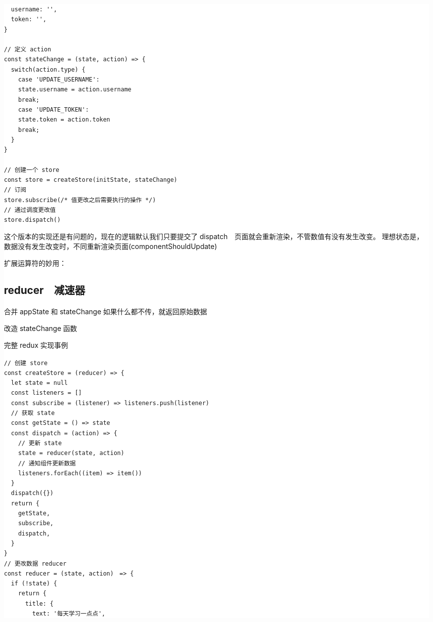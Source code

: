 ```
  username: '',
  token: '',
}

// 定义 action
const stateChange = (state, action) => {
  switch(action.type) {
    case 'UPDATE_USERNAME':
    state.username = action.username
    break;
    case 'UPDATE_TOKEN':
    state.token = action.token
    break;
  }
}

// 创建一个 store
const store = createStore(initState, stateChange)
// 订阅
store.subscribe(/* 值更改之后需要执行的操作 */)
// 通过调度更改值
store.dispatch()
```

这个版本的实现还是有问题的，现在的逻辑默认我们只要提交了 dispatch　页面就会重新渲染，不管数值有没有发生改变。
理想状态是，数据没有发生改变时，不同重新渲染页面(componentShouldUpdate)


扩展运算符的妙用：



## reducer　减速器

合并 appState 和 stateChange 如果什么都不传，就返回原始数据

改造 stateChange 函数

完整 redux 实现事例

```
// 创建 store
const createStore = (reducer) => {
  let state = null
  const listeners = []
  const subscribe = (listener) => listeners.push(listener)
  // 获取 state
  const getState = () => state
  const dispatch = (action) => {
    // 更新 state
    state = reducer(state, action)
    // 通知组件更新数据
    listeners.forEach((item) => item())
  }
  dispatch({})
  return {
    getState,
    subscribe,
    dispatch,
  }
}
// 更改数据 reducer
const reducer = (state, action)　=> {
  if (!state) {
    return {
      title: {
        text: '每天学习一点点',
```